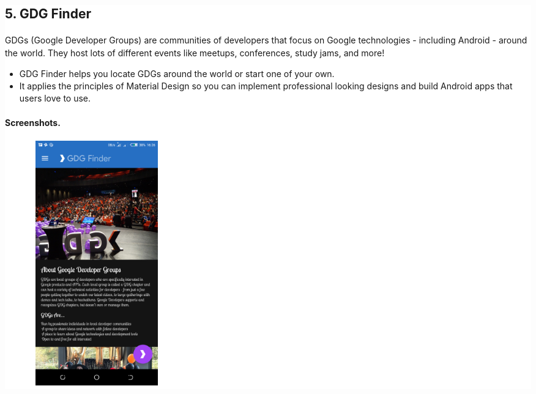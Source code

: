 ## 5. GDG Finder
GDGs (Google Developer Groups) are communities of developers that focus on Google technologies - including Android - around the world. They host lots of different events like meetups, conferences, study jams, and more!
* GDG Finder helps you locate GDGs around the world or start one of your own. 
* It applies the principles of Material Design so you can implement professional looking designs and build Android apps that users love to use.
#### Screenshots.
<a href="url"><img src="https://github.com/RocqJones/Kotlin4Android/blob/master/img/gdg1.png" height="400" width="300" ></a>